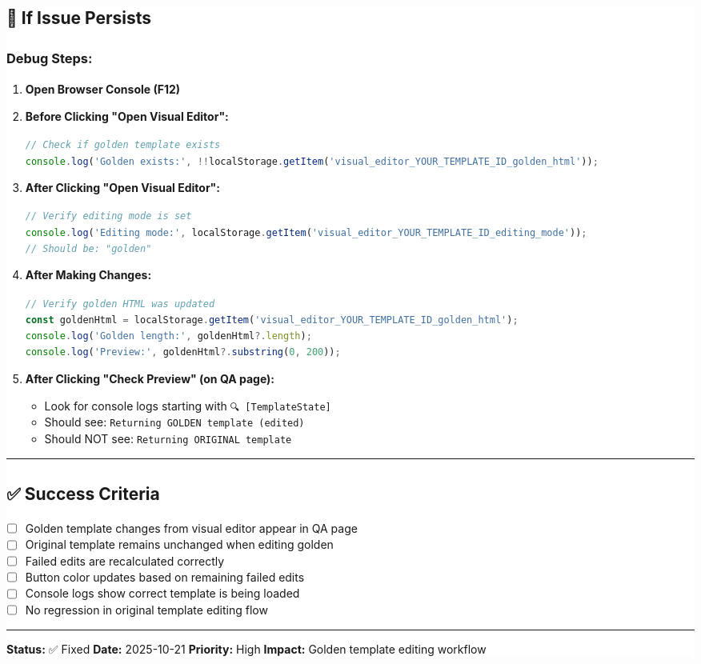 
## 🐛 If Issue Persists

### Debug Steps:

1. **Open Browser Console (F12)**

2. **Before Clicking "Open Visual Editor":**
   ```javascript
   // Check if golden template exists
   console.log('Golden exists:', !!localStorage.getItem('visual_editor_YOUR_TEMPLATE_ID_golden_html'));
   ```

3. **After Clicking "Open Visual Editor":**
   ```javascript
   // Verify editing mode is set
   console.log('Editing mode:', localStorage.getItem('visual_editor_YOUR_TEMPLATE_ID_editing_mode'));
   // Should be: "golden"
   ```

4. **After Making Changes:**
   ```javascript
   // Verify golden HTML was updated
   const goldenHtml = localStorage.getItem('visual_editor_YOUR_TEMPLATE_ID_golden_html');
   console.log('Golden length:', goldenHtml?.length);
   console.log('Preview:', goldenHtml?.substring(0, 200));
   ```

5. **After Clicking "Check Preview" (on QA page):**
   - Look for console logs starting with `🔍 [TemplateState]`
   - Should see: `Returning GOLDEN template (edited)`
   - Should NOT see: `Returning ORIGINAL template`

---

## ✅ Success Criteria

- [ ] Golden template changes from visual editor appear in QA page
- [ ] Original template remains unchanged when editing golden
- [ ] Failed edits are recalculated correctly
- [ ] Button color updates based on remaining failed edits
- [ ] Console logs show correct template is being loaded
- [ ] No regression in original template editing flow

---

**Status:** ✅ Fixed
**Date:** 2025-10-21
**Priority:** High
**Impact:** Golden template editing workflow
